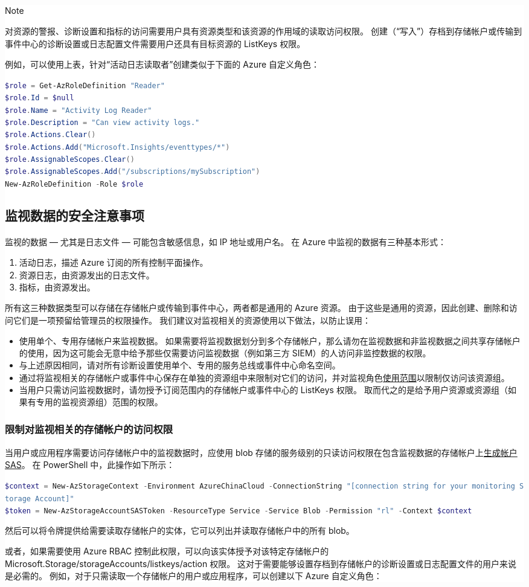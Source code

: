 

> [!NOTE]
> 对资源的警报、诊断设置和指标的访问需要用户具有资源类型和该资源的作用域的读取访问权限。 创建（“写入”）存档到存储帐户或传输到事件中心的诊断设置或日志配置文件需要用户还具有目标资源的 ListKeys 权限。
> 
> 

例如，可以使用上表，针对“活动日志读取者”创建类似于下面的 Azure 自定义角色：

```powershell
$role = Get-AzRoleDefinition "Reader"
$role.Id = $null
$role.Name = "Activity Log Reader"
$role.Description = "Can view activity logs."
$role.Actions.Clear()
$role.Actions.Add("Microsoft.Insights/eventtypes/*")
$role.AssignableScopes.Clear()
$role.AssignableScopes.Add("/subscriptions/mySubscription")
New-AzRoleDefinition -Role $role 
```

## <a name="security-considerations-for-monitoring-data"></a>监视数据的安全注意事项
监视的数据 — 尤其是日志文件 — 可能包含敏感信息，如 IP 地址或用户名。 在 Azure 中监视的数据有三种基本形式：

1. 活动日志，描述 Azure 订阅的所有控制平面操作。
2. 资源日志，由资源发出的日志文件。
3. 指标，由资源发出。

所有这三种数据类型可以存储在存储帐户或传输到事件中心，两者都是通用的 Azure 资源。 由于这些是通用的资源，因此创建、删除和访问它们是一项预留给管理员的权限操作。 我们建议对监视相关的资源使用以下做法，以防止误用：

* 使用单个、专用存储帐户来监视数据。 如果需要将监视数据划分到多个存储帐户，那么请勿在监视数据和非监视数据之间共享存储帐户的使用，因为这可能会无意中给予那些仅需要访问监视数据（例如第三方 SIEM）的人访问非监控数据的权限。
* 与上述原因相同，请对所有诊断设置使用单个、专用的服务总线或事件中心命名空间。
* 通过将监视相关的存储帐户或事件中心保存在单独的资源组中来限制对它们的访问，并对监视角色[使用范围](../role-based-access-control/overview.md#scope)以限制仅访问该资源组。
* 当用户只需访问监视数据时，请勿授予订阅范围内的存储帐户或事件中心的 ListKeys 权限。 取而代之的是给予用户资源或资源组（如果有专用的监视资源组）范围的权限。

### <a name="limiting-access-to-monitoring-related-storage-accounts"></a>限制对监视相关的存储帐户的访问权限
当用户或应用程序需要访问存储帐户中的监视数据时，应使用 blob 存储的服务级别的只读访问权限在包含监视数据的存储帐户上[生成帐户 SAS](https://docs.microsoft.com/rest/api/storageservices/create-account-sas)。 在 PowerShell 中，此操作如下所示：

```powershell
$context = New-AzStorageContext -Environment AzureChinaCloud -ConnectionString "[connection string for your monitoring Storage Account]"
$token = New-AzStorageAccountSASToken -ResourceType Service -Service Blob -Permission "rl" -Context $context
```

然后可以将令牌提供给需要读取存储帐户的实体，它可以列出并读取存储帐户中的所有 blob。

或者，如果需要使用 Azure RBAC 控制此权限，可以向该实体授予对该特定存储帐户的 Microsoft.Storage/storageAccounts/listkeys/action 权限。 这对于需要能够设置存档到存储帐户的诊断设置或日志配置文件的用户来说是必需的。 例如，对于只需读取一个存储帐户的用户或应用程序，可以创建以下 Azure 自定义角色：
